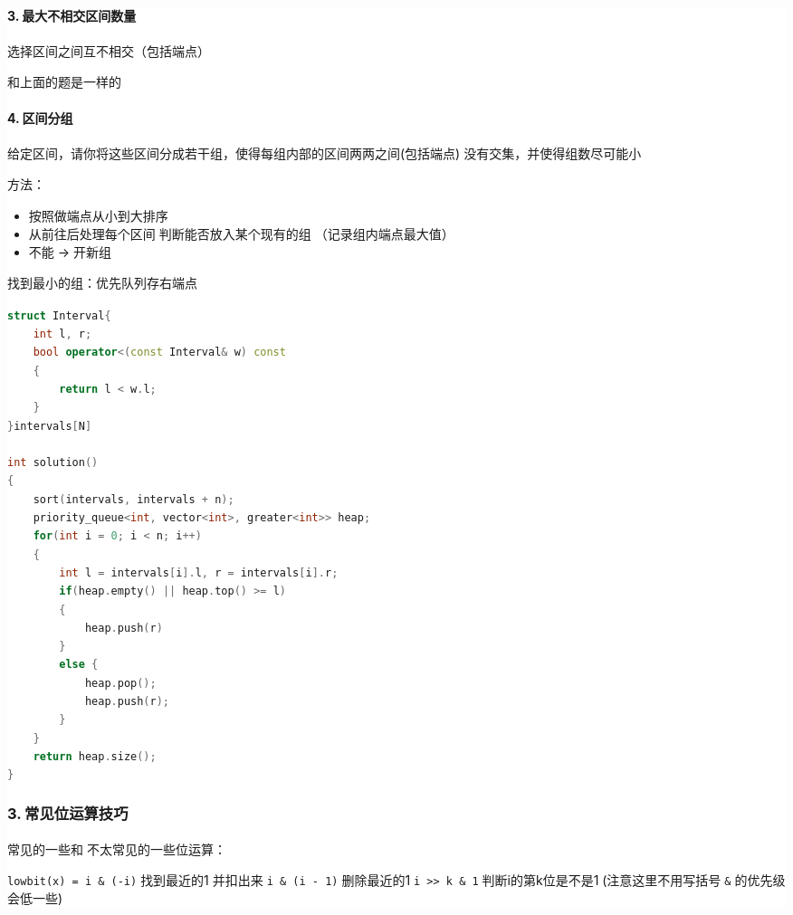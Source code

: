 

#### 3. 最大不相交区间数量

选择区间之间互不相交（包括端点）

和上面的题是一样的

#### 4. 区间分组

给定区间，请你将这些区间分成若干组，使得每组内部的区间两两之间(包括端点) 没有交集，并使得组数尽可能小

方法：
- 按照做端点从小到大排序
- 从前往后处理每个区间 判断能否放入某个现有的组 （记录组内端点最大值）
- 不能 -> 开新组

找到最小的组：优先队列存右端点

```cpp
struct Interval{
    int l, r;
    bool operator<(const Interval& w) const
    {
        return l < w.l;
    }
}intervals[N]

int solution()
{
    sort(intervals, intervals + n);
    priority_queue<int, vector<int>, greater<int>> heap;
    for(int i = 0; i < n; i++)
    {
        int l = intervals[i].l, r = intervals[i].r;
        if(heap.empty() || heap.top() >= l)
        {
            heap.push(r)
        }
        else {
            heap.pop();
            heap.push(r);
        }
    }
    return heap.size();
}
```

### 3. 常见位运算技巧

常见的一些和 不太常见的一些位运算：

`lowbit(x) = i & (-i)` 找到最近的1 并扣出来
`i & (i - 1)` 删除最近的1
`i >> k & 1` 判断i的第k位是不是1 (注意这里不用写括号 `&` 的优先级会低一些)
